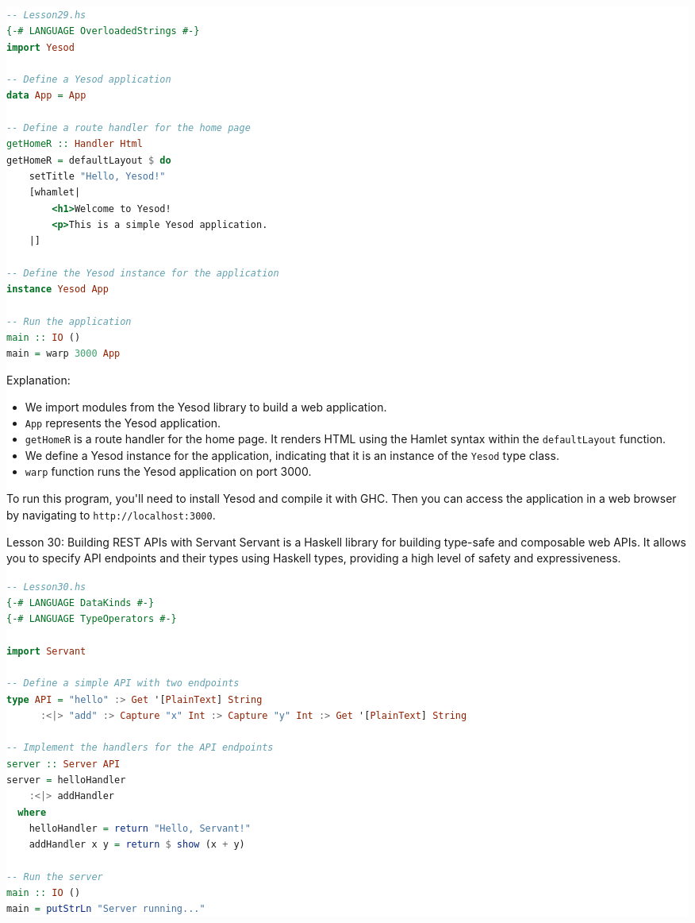 ```haskell
-- Lesson29.hs
{-# LANGUAGE OverloadedStrings #-}
import Yesod

-- Define a Yesod application
data App = App

-- Define a route handler for the home page
getHomeR :: Handler Html
getHomeR = defaultLayout $ do
    setTitle "Hello, Yesod!"
    [whamlet|
        <h1>Welcome to Yesod!
        <p>This is a simple Yesod application.
    |]

-- Define the Yesod instance for the application
instance Yesod App

-- Run the application
main :: IO ()
main = warp 3000 App
```

Explanation:
- We import modules from the Yesod library to build a web application.
- `App` represents the Yesod application.
- `getHomeR` is a route handler for the home page. It renders HTML using the Hamlet syntax within the `defaultLayout` function.
- We define a Yesod instance for the application, indicating that it is an instance of the `Yesod` type class.
- `warp` function runs the Yesod application on port 3000.

To run this program, you'll need to install Yesod and compile it with GHC. Then you can access the application in a web browser by navigating to `http://localhost:3000`.

Lesson 30: Building REST APIs with Servant
Servant is a Haskell library for building type-safe and composable web APIs. It allows you to specify API endpoints and their types using Haskell types, providing a high level of safety and expressiveness.

```haskell
-- Lesson30.hs
{-# LANGUAGE DataKinds #-}
{-# LANGUAGE TypeOperators #-}

import Servant

-- Define a simple API with two endpoints
type API = "hello" :> Get '[PlainText] String
      :<|> "add" :> Capture "x" Int :> Capture "y" Int :> Get '[PlainText] String

-- Implement the handlers for the API endpoints
server :: Server API
server = helloHandler
    :<|> addHandler
  where
    helloHandler = return "Hello, Servant!"
    addHandler x y = return $ show (x + y)

-- Run the server
main :: IO ()
main = putStrLn "Server running..."
```
